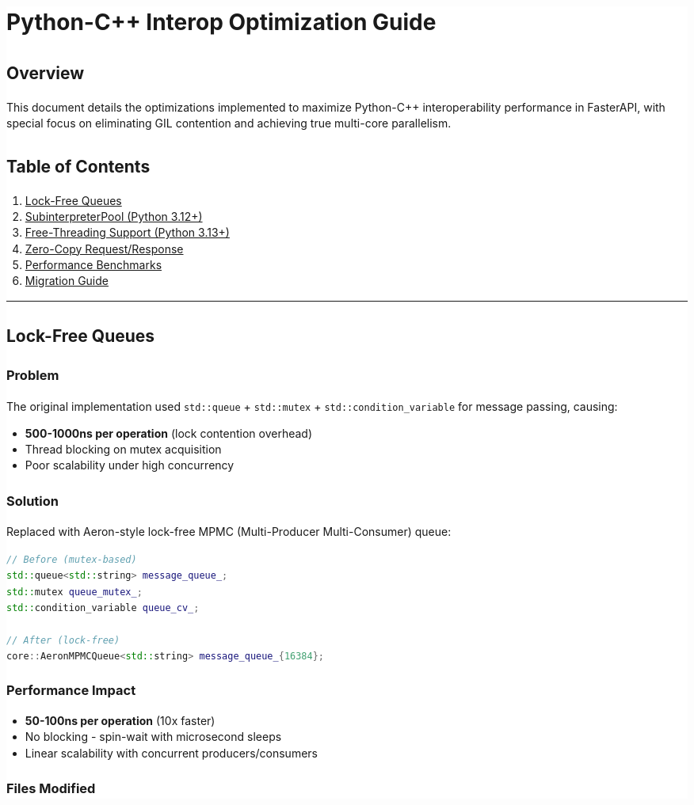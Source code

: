 # Python-C++ Interop Optimization Guide

## Overview

This document details the optimizations implemented to maximize Python-C++ interoperability performance in FasterAPI, with special focus on eliminating GIL contention and achieving true multi-core parallelism.

## Table of Contents

1. [Lock-Free Queues](#lock-free-queues)
2. [SubinterpreterPool (Python 3.12+)](#subinterpreter-pool)
3. [Free-Threading Support (Python 3.13+)](#free-threading-support)
4. [Zero-Copy Request/Response](#zero-copy-requestresponse)
5. [Performance Benchmarks](#performance-benchmarks)
6. [Migration Guide](#migration-guide)

---

## Lock-Free Queues

### Problem

The original implementation used `std::queue` + `std::mutex` + `std::condition_variable` for message passing, causing:
- **500-1000ns per operation** (lock contention overhead)
- Thread blocking on mutex acquisition
- Poor scalability under high concurrency

### Solution

Replaced with Aeron-style lock-free MPMC (Multi-Producer Multi-Consumer) queue:

```cpp
// Before (mutex-based)
std::queue<std::string> message_queue_;
std::mutex queue_mutex_;
std::condition_variable queue_cv_;

// After (lock-free)
core::AeronMPMCQueue<std::string> message_queue_{16384};
```

### Performance Impact

- **50-100ns per operation** (10x faster)
- No blocking - spin-wait with microsecond sleeps
- Linear scalability with concurrent producers/consumers

### Files Modified
